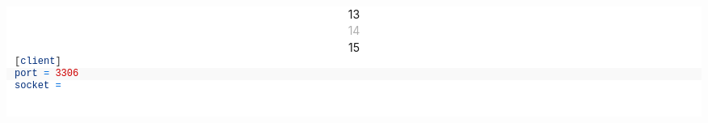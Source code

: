 </div><div class="crayon-num" data-line="crayon-5cf30571a1517119211826-13" style="box-sizing: border-box; font-family: inherit; background: 0px center; border: 0px; padding: 0px 5px; margin: 0px; text-align: center; height: inherit; font-size: inherit !important; line-height: inherit !important; font-weight: inherit !important;">13</div><div class="crayon-num crayon-striped-num" data-line="crayon-5cf30571a1517119211826-14" style="box-sizing: border-box; font-family: inherit; background: 0px center; border: 0px; padding: 0px 5px; margin: 0px; text-align: center; height: inherit; font-size: inherit !important; line-height: inherit !important; font-weight: inherit !important; color: rgb(175, 175, 175) !important;">14</div><div class="crayon-num" data-line="crayon-5cf30571a1517119211826-15" style="box-sizing: border-box; font-family: inherit; background: 0px center; border: 0px; padding: 0px 5px; margin: 0px; text-align: center; height: inherit; font-size: inherit !important; line-height: inherit !important; font-weight: inherit !important;">15</div></div></td><td class="crayon-code" style="box-sizing: border-box; padding: 0px !important; font-family: Monaco, MonacoRegular, &quot;Courier New&quot;, monospace !important; vertical-align: top !important; border: 0px; margin: 0px !important; background: 0px center; width: 744px;"><div class="crayon-pre" style="box-sizing: border-box; font-family: Monaco, MonacoRegular, &quot;Courier New&quot;, monospace !important; background: none !important; border: none !important; padding: 0px; margin: 0px; text-align: left; color: rgb(0, 0, 0); white-space: pre; overflow: visible; tab-size: 4; font-size: 12px !important; line-height: 15px !important;"><div class="crayon-line" id="crayon-5cf30571a1517119211826-1" style="box-sizing: border-box; font-family: inherit; background: 0px center; border: 0px; padding-top: 0px; padding-right: 5px; padding-bottom: 0px; padding-left: 10px !important; margin: 0px; text-align: left; height: inherit; font-size: inherit !important; line-height: inherit !important; font-weight: inherit !important;"><span class="crayon-sy" style="box-sizing: border-box; font-family: inherit; height: inherit; font-size: inherit !important; line-height: inherit !important; font-weight: inherit !important; color: rgb(51, 51, 51) !important;">[</span><span class="crayon-v" style="box-sizing: border-box; font-family: inherit; height: inherit; font-size: inherit !important; line-height: inherit !important; font-weight: inherit !important; color: rgb(0, 45, 122) !important;">client</span><span class="crayon-sy" style="box-sizing: border-box; font-family: inherit; height: inherit; font-size: inherit !important; line-height: inherit !important; font-weight: inherit !important; color: rgb(51, 51, 51) !important;">]</span></div><div class="crayon-line crayon-striped-line" id="crayon-5cf30571a1517119211826-2" style="box-sizing: border-box; font-family: inherit; background: rgb(249, 249, 249) !important; border: 0px; padding-top: 0px; padding-right: 5px; padding-bottom: 0px; padding-left: 10px !important; margin: 0px; text-align: left; height: inherit; font-size: inherit !important; line-height: inherit !important; font-weight: inherit !important;"><span class="crayon-v" style="box-sizing: border-box; font-family: inherit; height: inherit; font-size: inherit !important; line-height: inherit !important; font-weight: inherit !important; color: rgb(0, 45, 122) !important;">port</span><span class="crayon-h" style="box-sizing: border-box; font-family: inherit; height: inherit; font-size: inherit !important; line-height: inherit !important; font-weight: inherit !important; color: rgb(0, 111, 224) !important;"> </span><span class="crayon-o" style="box-sizing: border-box; font-family: inherit; height: inherit; font-size: inherit !important; line-height: inherit !important; font-weight: inherit !important; color: rgb(0, 111, 224) !important;">=</span><span class="crayon-h" style="box-sizing: border-box; font-family: inherit; height: inherit; font-size: inherit !important; line-height: inherit !important; font-weight: inherit !important; color: rgb(0, 111, 224) !important;"> </span><span class="crayon-cn" style="box-sizing: border-box; font-family: inherit; height: inherit; font-size: inherit !important; line-height: inherit !important; font-weight: inherit !important; color: rgb(206, 0, 0) !important;">3306</span></div><div class="crayon-line" id="crayon-5cf30571a1517119211826-3" style="box-sizing: border-box; font-family: inherit; background: 0px center; border: 0px; padding-top: 0px; padding-right: 5px; padding-bottom: 0px; padding-left: 10px !important; margin: 0px; text-align: left; height: inherit; font-size: inherit !important; line-height: inherit !important; font-weight: inherit !important;"><span class="crayon-v" style="box-sizing: border-box; font-family: inherit; height: inherit; font-size: inherit !important; line-height: inherit !important; font-weight: inherit !important; color: rgb(0, 45, 122) !important;">socket</span><span class="crayon-h" style="box-sizing: border-box; font-family: inherit; height: inherit; font-size: inherit !important; line-height: inherit !important; font-weight: inherit !important; color: rgb(0, 111, 224) !important;"> </span><span class="crayon-o" style="box-sizing: border-box; font-family: inherit; height: inherit; font-size: inherit !important; line-height: inherit !important; font-weight: inherit !important; color: rgb(0, 111, 224) !important;">=</span><span class="crayon-h" style="box-sizing: border-box; font-family: inherit; height: inherit; font-size: inherit !important; line-height: inherit !important; font-weight: inherit !important; color: rgb(0, 111, 224) !important;">